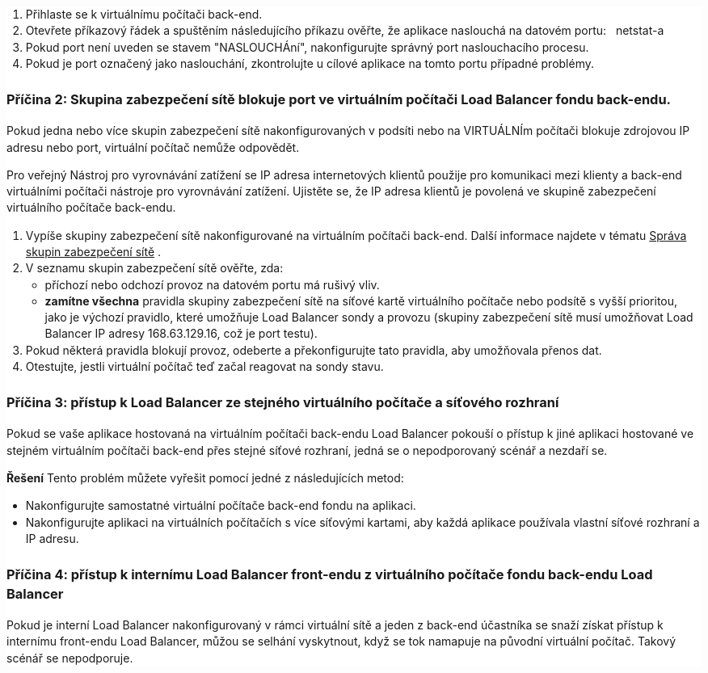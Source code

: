 1. Přihlaste se k virtuálnímu počítači back-end. 
2. Otevřete příkazový řádek a spuštěním následujícího příkazu ověřte, že aplikace naslouchá na datovém portu:   netstat-a 
3. Pokud port není uveden se stavem "NASLOUCHÁní", nakonfigurujte správný port naslouchacího procesu. 
4. Pokud je port označený jako naslouchání, zkontrolujte u cílové aplikace na tomto portu případné problémy.

### <a name="cause-2-network-security-group-is-blocking-the-port-on-the-load-balancer-backend-pool-vm"></a>Příčina 2: Skupina zabezpečení sítě blokuje port ve virtuálním počítači Load Balancer fondu back-endu.  

Pokud jedna nebo více skupin zabezpečení sítě nakonfigurovaných v podsíti nebo na VIRTUÁLNÍm počítači blokuje zdrojovou IP adresu nebo port, virtuální počítač nemůže odpovědět.

Pro veřejný Nástroj pro vyrovnávání zatížení se IP adresa internetových klientů použije pro komunikaci mezi klienty a back-end virtuálními počítači nástroje pro vyrovnávání zatížení. Ujistěte se, že IP adresa klientů je povolená ve skupině zabezpečení virtuálního počítače back-endu.

1. Vypíše skupiny zabezpečení sítě nakonfigurované na virtuálním počítači back-end. Další informace najdete v tématu [Správa skupin zabezpečení sítě](../virtual-network/manage-network-security-group.md) .
1. V seznamu skupin zabezpečení sítě ověřte, zda:
    - příchozí nebo odchozí provoz na datovém portu má rušivý vliv. 
    - **zamítne všechna** pravidla skupiny zabezpečení sítě na síťové kartě virtuálního počítače nebo podsítě s vyšší prioritou, jako je výchozí pravidlo, které umožňuje Load Balancer sondy a provozu (skupiny zabezpečení sítě musí umožňovat Load Balancer IP adresy 168.63.129.16, což je port testu).
1. Pokud některá pravidla blokují provoz, odeberte a překonfigurujte tato pravidla, aby umožňovala přenos dat.  
1. Otestujte, jestli virtuální počítač teď začal reagovat na sondy stavu.

### <a name="cause-3-accessing-the-load-balancer-from-the-same-vm-and-network-interface"></a>Příčina 3: přístup k Load Balancer ze stejného virtuálního počítače a síťového rozhraní 

Pokud se vaše aplikace hostovaná na virtuálním počítači back-endu Load Balancer pokouší o přístup k jiné aplikaci hostované ve stejném virtuálním počítači back-end přes stejné síťové rozhraní, jedná se o nepodporovaný scénář a nezdaří se. 

**Řešení** Tento problém můžete vyřešit pomocí jedné z následujících metod:
* Nakonfigurujte samostatné virtuální počítače back-end fondu na aplikaci. 
* Nakonfigurujte aplikaci na virtuálních počítačích s více síťovými kartami, aby každá aplikace používala vlastní síťové rozhraní a IP adresu. 

### <a name="cause-4-accessing-the-internal-load-balancer-frontend-from-the-participating-load-balancer-backend-pool-vm"></a>Příčina 4: přístup k internímu Load Balancer front-endu z virtuálního počítače fondu back-endu Load Balancer

Pokud je interní Load Balancer nakonfigurovaný v rámci virtuální sítě a jeden z back-end účastníka se snaží získat přístup k internímu front-endu Load Balancer, můžou se selhání vyskytnout, když se tok namapuje na původní virtuální počítač. Takový scénář se nepodporuje.
